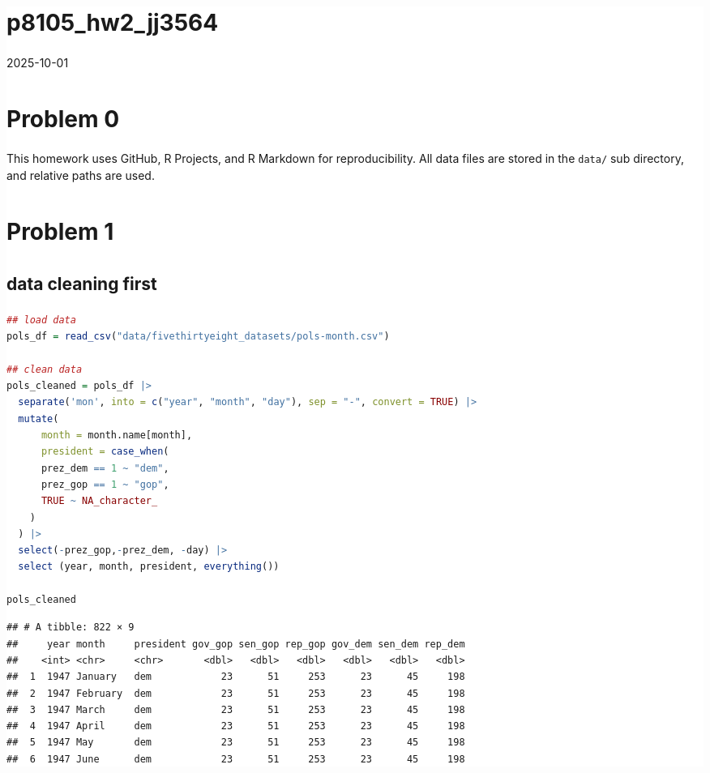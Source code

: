 p8105_hw2_jj3564
================
2025-10-01

# Problem 0

This homework uses GitHub, R Projects, and R Markdown for
reproducibility. All data files are stored in the `data/` sub directory,
and relative paths are used.

# Problem 1

## data cleaning first

``` r
## load data
pols_df = read_csv("data/fivethirtyeight_datasets/pols-month.csv")

## clean data
pols_cleaned = pols_df |> 
  separate('mon', into = c("year", "month", "day"), sep = "-", convert = TRUE) |> 
  mutate(
      month = month.name[month],
      president = case_when(
      prez_dem == 1 ~ "dem",
      prez_gop == 1 ~ "gop",
      TRUE ~ NA_character_
    )
  ) |> 
  select(-prez_gop,-prez_dem, -day) |> 
  select (year, month, president, everything())
  
pols_cleaned
```

    ## # A tibble: 822 × 9
    ##     year month     president gov_gop sen_gop rep_gop gov_dem sen_dem rep_dem
    ##    <int> <chr>     <chr>       <dbl>   <dbl>   <dbl>   <dbl>   <dbl>   <dbl>
    ##  1  1947 January   dem            23      51     253      23      45     198
    ##  2  1947 February  dem            23      51     253      23      45     198
    ##  3  1947 March     dem            23      51     253      23      45     198
    ##  4  1947 April     dem            23      51     253      23      45     198
    ##  5  1947 May       dem            23      51     253      23      45     198
    ##  6  1947 June      dem            23      51     253      23      45     198
